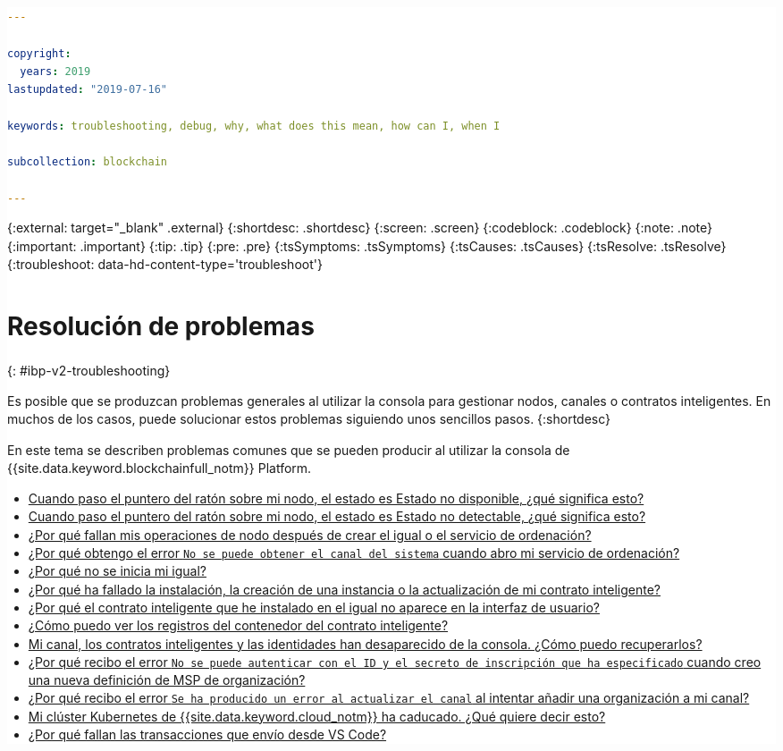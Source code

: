 ```yaml
---

copyright:
  years: 2019
lastupdated: "2019-07-16"

keywords: troubleshooting, debug, why, what does this mean, how can I, when I

subcollection: blockchain

---
```


{:external: target="_blank" .external}
{:shortdesc: .shortdesc}
{:screen: .screen}
{:codeblock: .codeblock}
{:note: .note}
{:important: .important}
{:tip: .tip}
{:pre: .pre}
{:tsSymptoms: .tsSymptoms}
{:tsCauses: .tsCauses}
{:tsResolve: .tsResolve}
{:troubleshoot: data-hd-content-type='troubleshoot'}

# Resolución de problemas
{: #ibp-v2-troubleshooting}

Es posible que se produzcan problemas generales al utilizar la consola para gestionar nodos, canales o contratos inteligentes. En muchos de los casos, puede solucionar estos problemas siguiendo unos sencillos pasos.
{:shortdesc}

En este tema se describen problemas comunes que se pueden producir al utilizar la consola de
{{site.data.keyword.blockchainfull_notm}} Platform.

- [Cuando paso el puntero del ratón sobre mi nodo, el estado es
Estado no disponible, ¿qué significa esto?](#ibp-v2-troubleshooting-status-unavailable)
- [Cuando paso el puntero del ratón sobre mi nodo, el estado es
Estado no detectable, ¿qué significa esto?](#ibp-v2-troubleshooting-status-undetectable)
- [¿Por qué fallan mis operaciones de nodo después de crear el igual o el servicio de ordenación?](#ibp-console-build-network-troubleshoot-entry1)
- [¿Por qué obtengo el error `No se puede obtener el canal del sistema` cuando abro mi servicio de ordenación?](#ibp-troubleshoot-ordering-service)
- [¿Por qué no se inicia mi igual?](#ibp-console-build-network-troubleshoot-entry2)
- [¿Por qué ha fallado la instalación, la creación de una instancia o la actualización de mi contrato inteligente?](#ibp-console-smart-contracts-troubleshoot-entry1)
- [¿Por qué el contrato inteligente que he instalado en el igual no aparece en la interfaz de usuario?](#ibp-console-build-network-troubleshoot-missing-sc)
- [¿Cómo puedo ver los registros del contenedor del contrato inteligente?](#ibp-console-smart-contracts-troubleshoot-entry2)
- [Mi canal, los contratos inteligentes y las identidades han desaparecido de la consola. ¿Cómo puedo recuperarlos?](/docs/services/blockchain/howto?topic=blockchain-ibp-v2-troubleshooting#ibp-v2-troubleshooting-browser-storage)
- [¿Por qué recibo el error `No se puede autenticar con el ID y el secreto de inscripción que ha especificado` cuando creo una nueva definición de MSP de organización?](#ibp-v2-troubleshooting-create-msp)
- [¿Por qué recibo el error `Se ha producido un error al actualizar el canal` al intentar añadir una organización a mi canal?](#ibp-v2-troubleshooting-update-channel)
- [Mi clúster Kubernetes de {{site.data.keyword.cloud_notm}} ha caducado. ¿Qué quiere decir esto?](#ibp-v2-troubleshooting-cluster-expired)
- [¿Por qué fallan las transacciones que envío desde VS Code?](#ibp-v2-troubleshooting-anchor-peer)